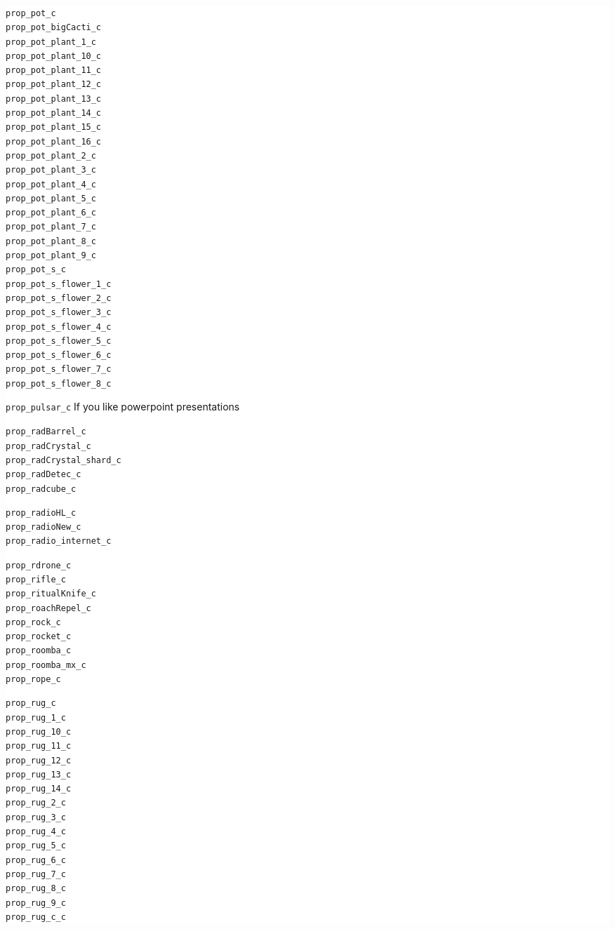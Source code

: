 `prop_pot_c`  
`prop_pot_bigCacti_c`  
`prop_pot_plant_1_c`  
`prop_pot_plant_10_c`  
`prop_pot_plant_11_c`  
`prop_pot_plant_12_c`  
`prop_pot_plant_13_c`  
`prop_pot_plant_14_c`  
`prop_pot_plant_15_c`  
`prop_pot_plant_16_c`  
`prop_pot_plant_2_c`  
`prop_pot_plant_3_c`  
`prop_pot_plant_4_c`  
`prop_pot_plant_5_c`  
`prop_pot_plant_6_c`  
`prop_pot_plant_7_c`  
`prop_pot_plant_8_c`  
`prop_pot_plant_9_c`  
`prop_pot_s_c`  
`prop_pot_s_flower_1_c`  
`prop_pot_s_flower_2_c`  
`prop_pot_s_flower_3_c`  
`prop_pot_s_flower_4_c`  
`prop_pot_s_flower_5_c`  
`prop_pot_s_flower_6_c`  
`prop_pot_s_flower_7_c`  
`prop_pot_s_flower_8_c`

`prop_pulsar_c` If you like powerpoint presentations

`prop_radBarrel_c`  
`prop_radCrystal_c`  
`prop_radCrystal_shard_c`  
`prop_radDetec_c`  
`prop_radcube_c`

`prop_radioHL_c`  
`prop_radioNew_c`  
`prop_radio_internet_c`

`prop_rdrone_c`  
`prop_rifle_c`  
`prop_ritualKnife_c`  
`prop_roachRepel_c`  
`prop_rock_c`  
`prop_rocket_c`  
`prop_roomba_c`  
`prop_roomba_mx_c`  
`prop_rope_c`

`prop_rug_c`  
`prop_rug_1_c`  
`prop_rug_10_c`  
`prop_rug_11_c`  
`prop_rug_12_c`  
`prop_rug_13_c`  
`prop_rug_14_c`  
`prop_rug_2_c`  
`prop_rug_3_c`  
`prop_rug_4_c`  
`prop_rug_5_c`  
`prop_rug_6_c`  
`prop_rug_7_c`  
`prop_rug_8_c`  
`prop_rug_9_c`  
`prop_rug_c_c`
